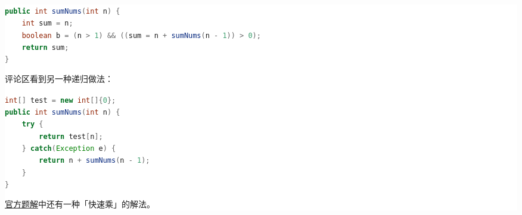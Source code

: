 ```java
public int sumNums(int n) {
    int sum = n;
    boolean b = (n > 1) && ((sum = n + sumNums(n - 1)) > 0);
    return sum;
}
```

评论区看到另一种递归做法：

```java
int[] test = new int[]{0};
public int sumNums(int n) {
    try {
        return test[n];
    } catch(Exception e) {
        return n + sumNums(n - 1);
    }
}
```

[官方题解](https://leetcode-cn.com/problems/qiu-12n-lcof/solution/qiu-12n-by-leetcode-solution/)中还有一种「快速乘」的解法。